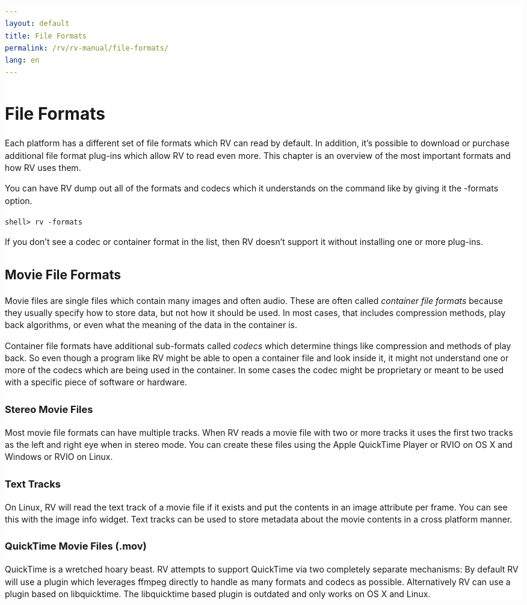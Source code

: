 ```yaml
---
layout: default
title: File Formats
permalink: /rv/rv-manual/file-formats/
lang: en
---
```


# File Formats

Each platform has a different set of file formats which RV can read by default. In addition, it’s possible to download or purchase additional file format plug-ins which allow RV to read even more. This chapter is an overview of the most important formats and how RV uses them.

You can have RV dump out all of the formats and codecs which it understands on the command like by giving it the -formats option.

```
shell> rv -formats
```

If you don’t see a codec or container format in the list, then RV doesn’t support it without installing one or more plug-ins.

## Movie File Formats

Movie files are single files which contain many images and often audio. These are often called *container file formats* because they usually specify how to store data, but not how it should be used. In most cases, that includes compression methods, play back algorithms, or even what the meaning of the data in the container is.

Container file formats have additional sub-formats called *codecs* which determine things like compression and methods of play back. So even though a program like RV might be able to open a container file and look inside it, it might not understand one or more of the codecs which are being used in the container. In some cases the codec might be proprietary or meant to be used with a specific piece of software or hardware.

### Stereo Movie Files

Most movie file formats can have multiple tracks. When RV reads a movie file with two or more tracks it uses the first two tracks as the left and right eye when in stereo mode. You can create these files using the Apple QuickTime Player or RVIO on OS X and Windows or RVIO on Linux.

### Text Tracks

On Linux, RV will read the text track of a movie file if it exists and put the contents in an image attribute per frame. You can see this with the image info widget. Text tracks can be used to store metadata about the movie contents in a cross platform manner.

### QuickTime Movie Files (.mov)

QuickTime is a wretched hoary beast. RV attempts to support QuickTime via two completely separate mechanisms: By default RV will use a plugin which leverages ffmpeg directly to handle as many formats and codecs as possible. Alternatively RV can use a plugin based on libquicktime. The libquicktime based plugin is outdated and only works on OS X and Linux.
